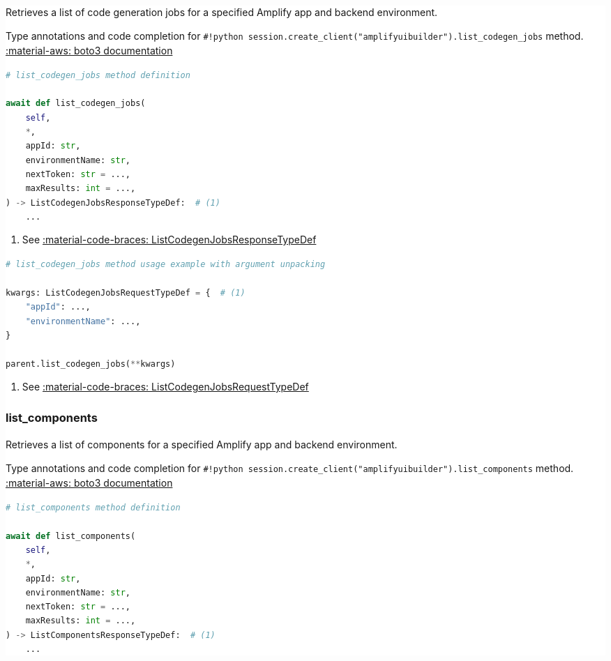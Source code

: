 Retrieves a list of code generation jobs for a specified Amplify app and
backend environment.

Type annotations and code completion for `#!python session.create_client("amplifyuibuilder").list_codegen_jobs` method.
[:material-aws: boto3 documentation](https://boto3.amazonaws.com/v1/documentation/api/latest/reference/services/amplifyuibuilder/client/list_codegen_jobs.html)

```python
# list_codegen_jobs method definition

await def list_codegen_jobs(
    self,
    *,
    appId: str,
    environmentName: str,
    nextToken: str = ...,
    maxResults: int = ...,
) -> ListCodegenJobsResponseTypeDef:  # (1)
    ...
```

1. See [:material-code-braces: ListCodegenJobsResponseTypeDef](./type_defs.md#listcodegenjobsresponsetypedef) 


```python
# list_codegen_jobs method usage example with argument unpacking

kwargs: ListCodegenJobsRequestTypeDef = {  # (1)
    "appId": ...,
    "environmentName": ...,
}

parent.list_codegen_jobs(**kwargs)
```

1. See [:material-code-braces: ListCodegenJobsRequestTypeDef](./type_defs.md#listcodegenjobsrequesttypedef) 

### list\_components

Retrieves a list of components for a specified Amplify app and backend
environment.

Type annotations and code completion for `#!python session.create_client("amplifyuibuilder").list_components` method.
[:material-aws: boto3 documentation](https://boto3.amazonaws.com/v1/documentation/api/latest/reference/services/amplifyuibuilder/client/list_components.html)

```python
# list_components method definition

await def list_components(
    self,
    *,
    appId: str,
    environmentName: str,
    nextToken: str = ...,
    maxResults: int = ...,
) -> ListComponentsResponseTypeDef:  # (1)
    ...
```
